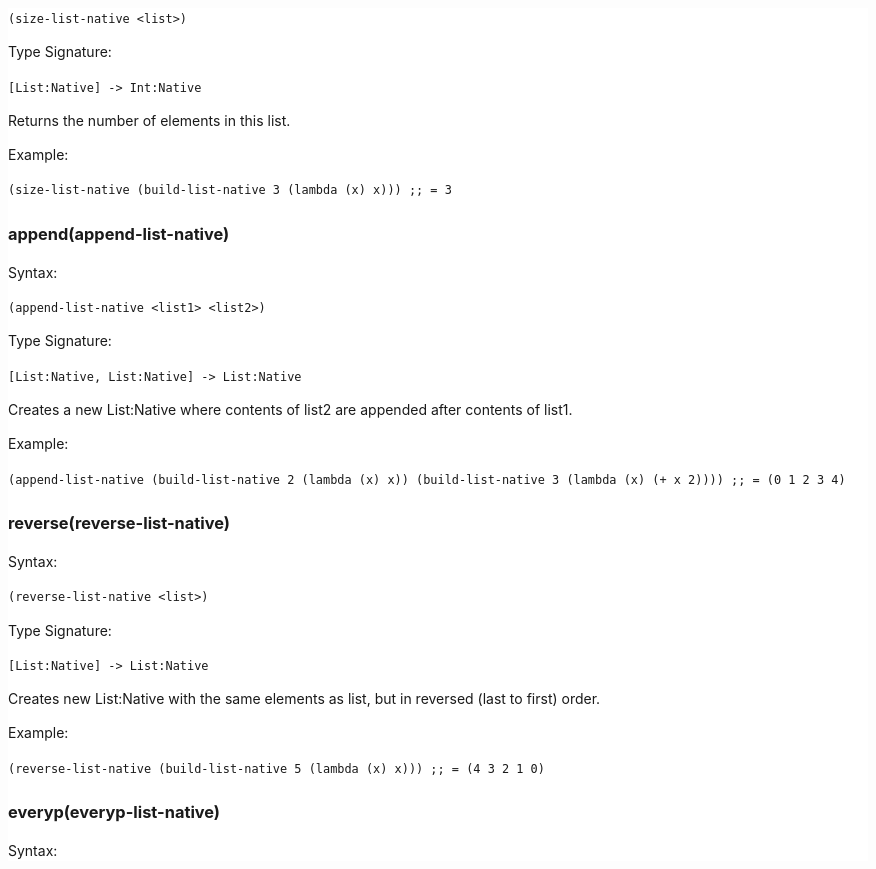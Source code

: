 ~~~
(size-list-native <list>)
~~~

Type Signature:

~~~
[List:Native] -> Int:Native
~~~

Returns the number of elements in this list.

Example:

~~~
(size-list-native (build-list-native 3 (lambda (x) x))) ;; = 3
~~~
### <a name="velka.core.langbase.ListNative$18"> append(append-list-native)</a>
Syntax:

~~~
(append-list-native <list1> <list2>)
~~~

Type Signature:

~~~
[List:Native, List:Native] -> List:Native
~~~

Creates a new List:Native where contents of list2 are appended after contents of list1.

Example:

~~~
(append-list-native (build-list-native 2 (lambda (x) x)) (build-list-native 3 (lambda (x) (+ x 2)))) ;; = (0 1 2 3 4)
~~~
### <a name="velka.core.langbase.ListNative$19"> reverse(reverse-list-native)</a>
Syntax:

~~~
(reverse-list-native <list>)
~~~

Type Signature:

~~~
[List:Native] -> List:Native
~~~

Creates new List:Native with the same elements as list, but in reversed (last to first) order.

Example:

~~~
(reverse-list-native (build-list-native 5 (lambda (x) x))) ;; = (4 3 2 1 0)
~~~
### <a name="velka.core.langbase.ListNative$20"> everyp(everyp-list-native)</a>
Syntax:
